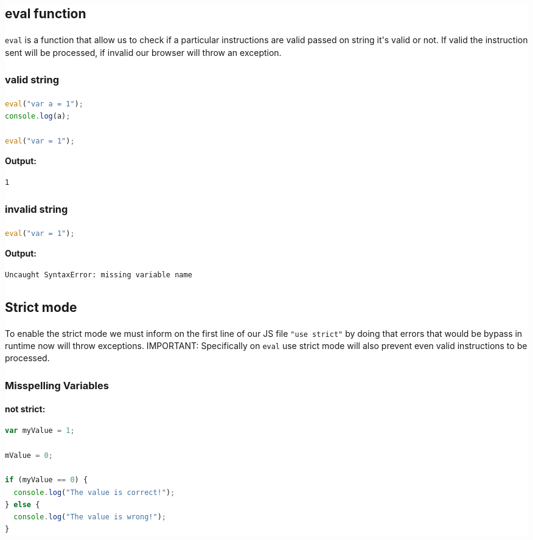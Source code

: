 ## eval function

`eval` is a function that allow us to check if a particular instructions are valid passed on string it's valid or not. If valid the instruction sent will be processed, if invalid our browser will throw an exception.

### valid string

```js
eval("var a = 1");
console.log(a);

eval("var = 1");
```

**Output:**

```mono
1
```

### invalid string

```js
eval("var = 1");
```

**Output:**

```mono
Uncaught SyntaxError: missing variable name
```

## Strict mode

To enable the strict mode we must inform on the first line of our JS file `"use strict"` by doing that errors that would be bypass in runtime now will throw exceptions.
IMPORTANT: Specifically on `eval` use strict mode will also prevent even valid instructions to be processed.

### Misspelling Variables

**not strict:**

```js
var myValue = 1;

mValue = 0;

if (myValue == 0) {
  console.log("The value is correct!");
} else {
  console.log("The value is wrong!");
}
```

